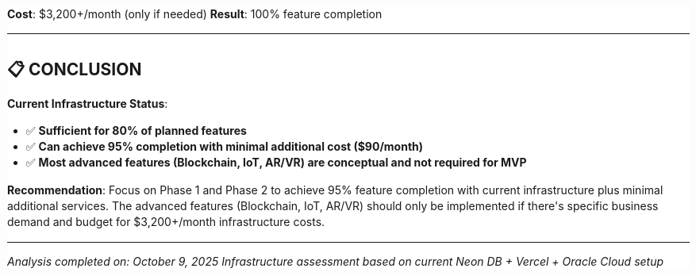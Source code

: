 **Cost**: $3,200+/month (only if needed)
**Result**: 100% feature completion

---

## 📋 **CONCLUSION**

**Current Infrastructure Status**: 
- ✅ **Sufficient for 80% of planned features**
- ✅ **Can achieve 95% completion with minimal additional cost ($90/month)**
- ✅ **Most advanced features (Blockchain, IoT, AR/VR) are conceptual and not required for MVP**

**Recommendation**: 
Focus on Phase 1 and Phase 2 to achieve 95% feature completion with current infrastructure plus minimal additional services. The advanced features (Blockchain, IoT, AR/VR) should only be implemented if there's specific business demand and budget for $3,200+/month infrastructure costs.

---

*Analysis completed on: October 9, 2025*
*Infrastructure assessment based on current Neon DB + Vercel + Oracle Cloud setup*
